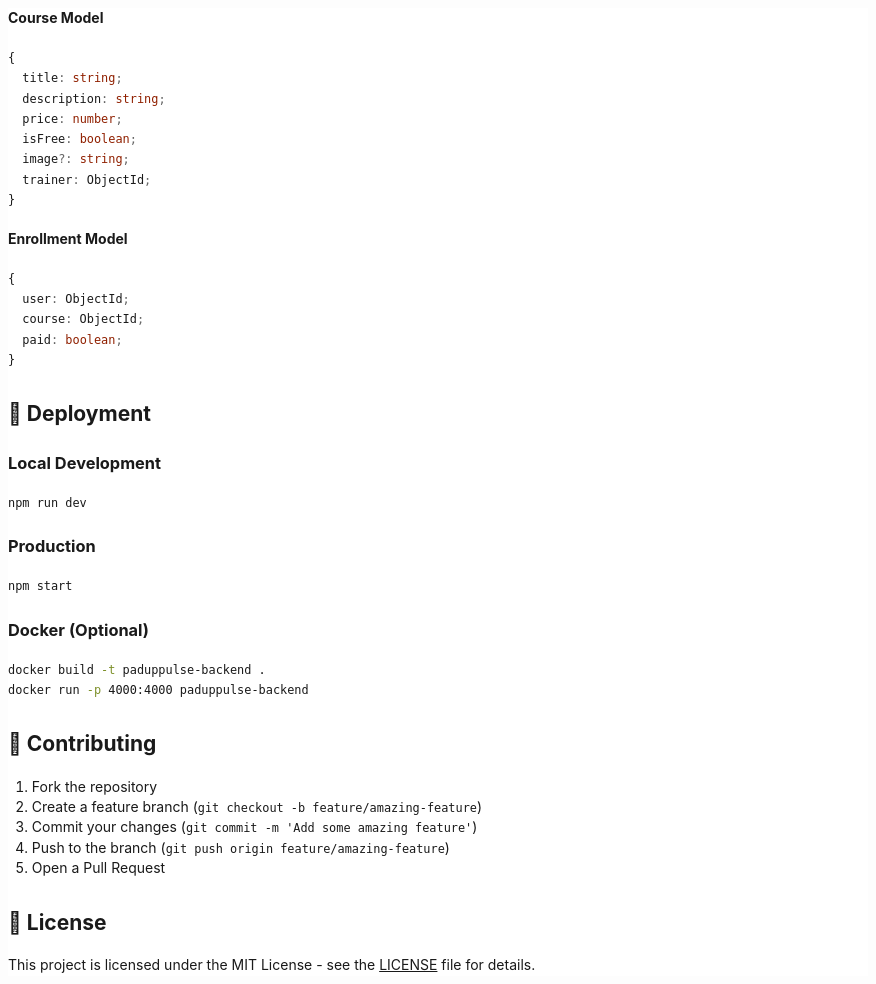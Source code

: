 #### Course Model
```typescript
{
  title: string;
  description: string;
  price: number;
  isFree: boolean;
  image?: string;
  trainer: ObjectId;
}
```

#### Enrollment Model
```typescript
{
  user: ObjectId;
  course: ObjectId;
  paid: boolean;
}
```

## 🚀 Deployment

### Local Development
```bash
npm run dev
```

### Production
```bash
npm start
```

### Docker (Optional)
```bash
docker build -t paduppulse-backend .
docker run -p 4000:4000 paduppulse-backend
```

## 🤝 Contributing

1. Fork the repository
2. Create a feature branch (`git checkout -b feature/amazing-feature`)
3. Commit your changes (`git commit -m 'Add some amazing feature'`)
4. Push to the branch (`git push origin feature/amazing-feature`)
5. Open a Pull Request

## 📝 License

This project is licensed under the MIT License - see the [LICENSE](LICENSE) file for details.
